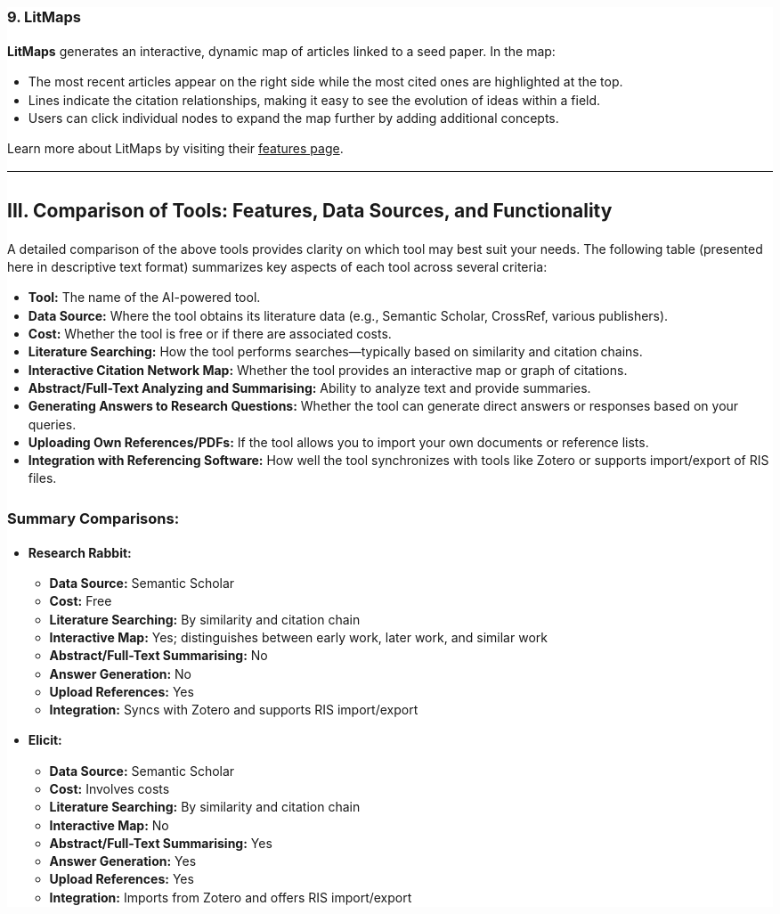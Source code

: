 ### 9. LitMaps

**LitMaps** generates an interactive, dynamic map of articles linked to a seed paper. In the map:
- The most recent articles appear on the right side while the most cited ones are highlighted at the top.
- Lines indicate the citation relationships, making it easy to see the evolution of ideas within a field.
- Users can click individual nodes to expand the map further by adding additional concepts.

Learn more about LitMaps by visiting their [features page](https://www.litmaps.com/features).

---

## III. Comparison of Tools: Features, Data Sources, and Functionality

A detailed comparison of the above tools provides clarity on which tool may best suit your needs. The following table (presented here in descriptive text format) summarizes key aspects of each tool across several criteria:

- **Tool:** The name of the AI-powered tool.  
- **Data Source:** Where the tool obtains its literature data (e.g., Semantic Scholar, CrossRef, various publishers).  
- **Cost:** Whether the tool is free or if there are associated costs.  
- **Literature Searching:** How the tool performs searches—typically based on similarity and citation chains.  
- **Interactive Citation Network Map:** Whether the tool provides an interactive map or graph of citations.  
- **Abstract/Full-Text Analyzing and Summarising:** Ability to analyze text and provide summaries.  
- **Generating Answers to Research Questions:** Whether the tool can generate direct answers or responses based on your queries.  
- **Uploading Own References/PDFs:** If the tool allows you to import your own documents or reference lists.  
- **Integration with Referencing Software:** How well the tool synchronizes with tools like Zotero or supports import/export of RIS files.

### Summary Comparisons:

- **Research Rabbit:**  
  - **Data Source:** Semantic Scholar  
  - **Cost:** Free  
  - **Literature Searching:** By similarity and citation chain  
  - **Interactive Map:** Yes; distinguishes between early work, later work, and similar work  
  - **Abstract/Full-Text Summarising:** No  
  - **Answer Generation:** No  
  - **Upload References:** Yes  
  - **Integration:** Syncs with Zotero and supports RIS import/export  

- **Elicit:**  
  - **Data Source:** Semantic Scholar  
  - **Cost:** Involves costs  
  - **Literature Searching:** By similarity and citation chain  
  - **Interactive Map:** No  
  - **Abstract/Full-Text Summarising:** Yes  
  - **Answer Generation:** Yes  
  - **Upload References:** Yes  
  - **Integration:** Imports from Zotero and offers RIS import/export  
